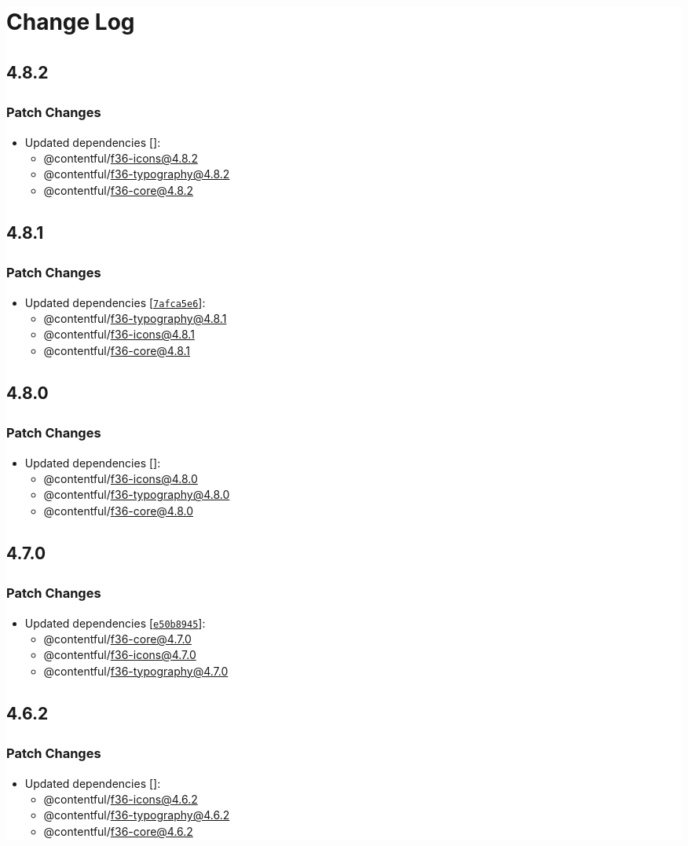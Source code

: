 # Change Log

## 4.8.2

### Patch Changes

- Updated dependencies []:
  - @contentful/f36-icons@4.8.2
  - @contentful/f36-typography@4.8.2
  - @contentful/f36-core@4.8.2

## 4.8.1

### Patch Changes

- Updated dependencies [[`7afca5e6`](https://github.com/contentful/forma-36/commit/7afca5e6f9d89b1f187fc48ab8e8fd39366f110b)]:
  - @contentful/f36-typography@4.8.1
  - @contentful/f36-icons@4.8.1
  - @contentful/f36-core@4.8.1

## 4.8.0

### Patch Changes

- Updated dependencies []:
  - @contentful/f36-icons@4.8.0
  - @contentful/f36-typography@4.8.0
  - @contentful/f36-core@4.8.0

## 4.7.0

### Patch Changes

- Updated dependencies [[`e50b8945`](https://github.com/contentful/forma-36/commit/e50b8945faef7323187e1bd9a2a9cbfcbae2e405)]:
  - @contentful/f36-core@4.7.0
  - @contentful/f36-icons@4.7.0
  - @contentful/f36-typography@4.7.0

## 4.6.2

### Patch Changes

- Updated dependencies []:
  - @contentful/f36-icons@4.6.2
  - @contentful/f36-typography@4.6.2
  - @contentful/f36-core@4.6.2
